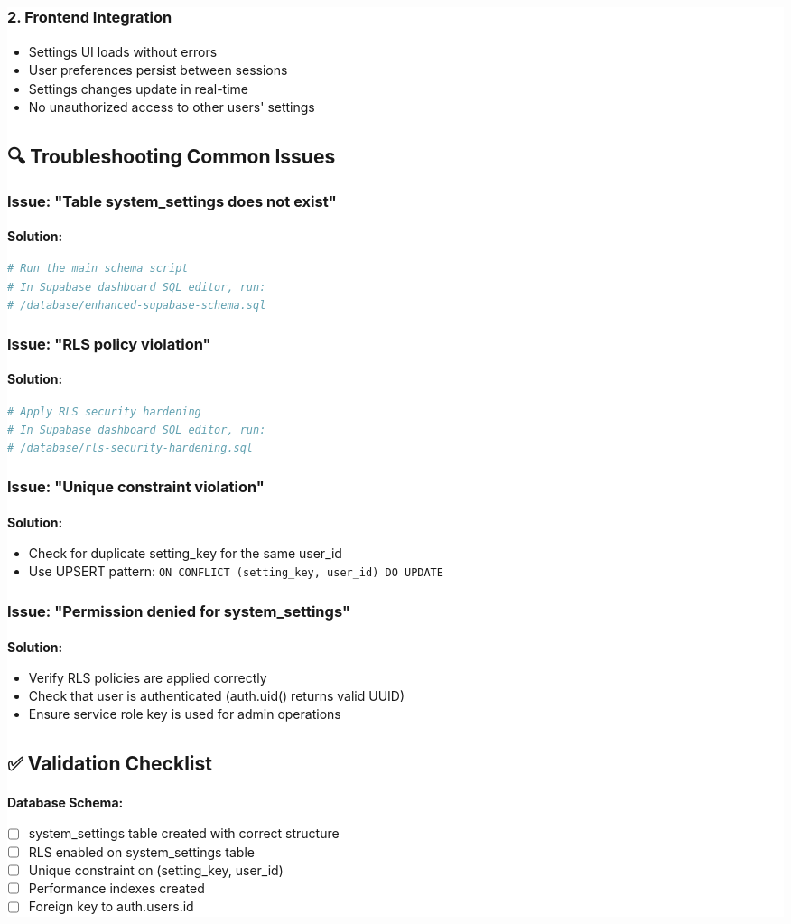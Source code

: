 ### 2. Frontend Integration

- Settings UI loads without errors
- User preferences persist between sessions
- Settings changes update in real-time
- No unauthorized access to other users' settings

## 🔍 Troubleshooting Common Issues

### Issue: "Table system_settings does not exist"

**Solution:**

```bash
# Run the main schema script
# In Supabase dashboard SQL editor, run:
# /database/enhanced-supabase-schema.sql
```

### Issue: "RLS policy violation"

**Solution:**

```bash
# Apply RLS security hardening
# In Supabase dashboard SQL editor, run:
# /database/rls-security-hardening.sql
```

### Issue: "Unique constraint violation"

**Solution:**

- Check for duplicate setting_key for the same user_id
- Use UPSERT pattern: `ON CONFLICT (setting_key, user_id) DO UPDATE`

### Issue: "Permission denied for system_settings"

**Solution:**

- Verify RLS policies are applied correctly
- Check that user is authenticated (auth.uid() returns valid UUID)
- Ensure service role key is used for admin operations

## ✅ Validation Checklist

**Database Schema:**

- [ ] system_settings table created with correct structure
- [ ] RLS enabled on system_settings table
- [ ] Unique constraint on (setting_key, user_id)
- [ ] Performance indexes created
- [ ] Foreign key to auth.users.id
